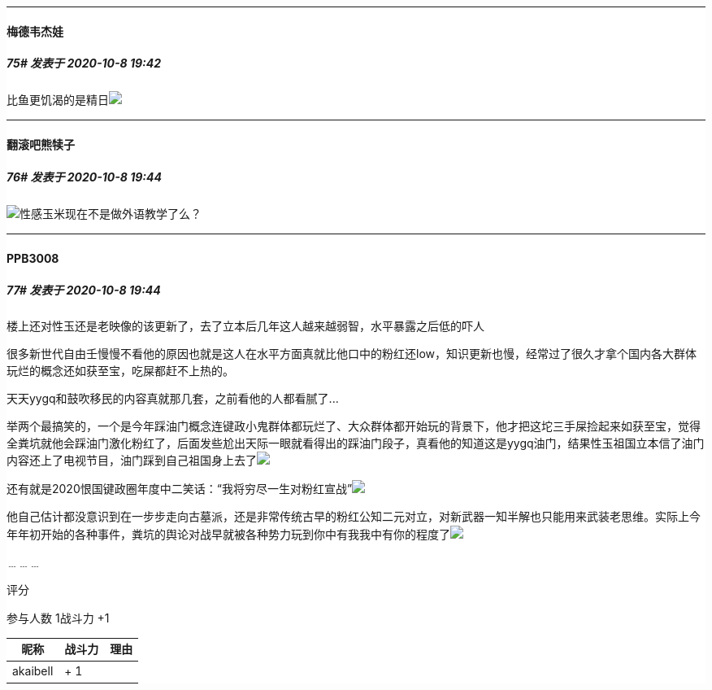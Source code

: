 -----

####  梅德韦杰娃  
##### 75#       发表于 2020-10-8 19:42




比鱼更饥渴的是精日<img src="https://static.saraba1st.com/image/smiley/face2017/047.png" referrerpolicy="no-referrer">







-----

####  翻滚吧熊犊子  
##### 76#       发表于 2020-10-8 19:44



<img src="https://static.saraba1st.com/image/smiley/face2017/066.png" referrerpolicy="no-referrer">性感玉米现在不是做外语教学了么？







-----

####  PPB3008  
##### 77#       发表于 2020-10-8 19:44




楼上还对性玉还是老映像的该更新了，去了立本后几年这人越来越弱智，水平暴露之后低的吓人

很多新世代自由壬慢慢不看他的原因也就是这人在水平方面真就比他口中的粉红还low，知识更新也慢，经常过了很久才拿个国内各大群体玩烂的概念还如获至宝，吃屎都赶不上热的。

天天yygq和鼓吹移民的内容真就那几套，之前看他的人都看腻了...


举两个最搞笑的，一个是今年踩油门概念连键政小鬼群体都玩烂了、大众群体都开始玩的背景下，他才把这坨三手屎捡起来如获至宝，觉得全粪坑就他会踩油门激化粉红了，后面发些尬出天际一眼就看得出的踩油门段子，真看他的知道这是yygq油门，结果性玉祖国立本信了油门内容还上了电视节目，油门踩到自己祖国身上去了<img src="https://static.saraba1st.com/image/smiley/face2017/066.png" referrerpolicy="no-referrer">

还有就是2020恨国键政圈年度中二笑话：“我将穷尽一生对粉红宣战”<img src="https://static.saraba1st.com/image/smiley/face2017/066.png" referrerpolicy="no-referrer">


他自己估计都没意识到在一步步走向古墓派，还是非常传统古早的粉红公知二元对立，对新武器一知半解也只能用来武装老思维。实际上今年年初开始的各种事件，粪坑的舆论对战早就被各种势力玩到你中有我我中有你的程度了<img src="https://static.saraba1st.com/image/smiley/face2017/067.png" referrerpolicy="no-referrer">



﹍﹍﹍

评分





 参与人数 1战斗力 +1

|昵称|战斗力|理由|
|----|---|---|
| akaibell| + 1||

